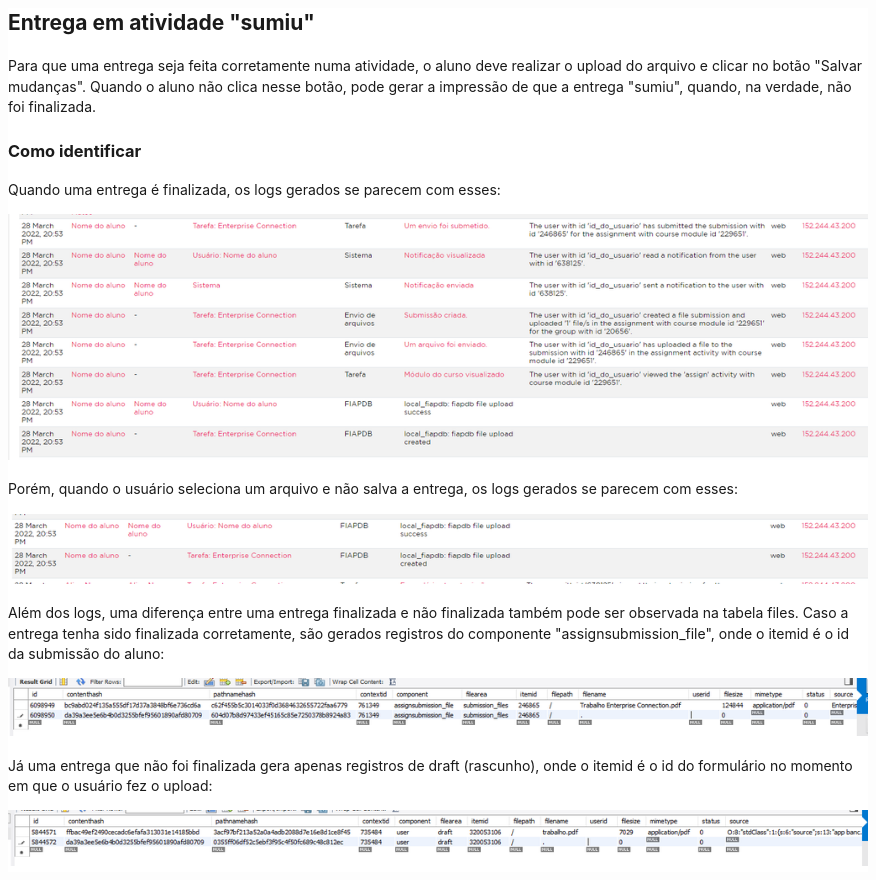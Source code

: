 ## Entrega em atividade "sumiu"

Para que uma entrega seja feita corretamente numa atividade, o aluno deve realizar o upload do arquivo
e clicar no botão "Salvar mudanças". Quando o aluno não clica nesse botão, pode gerar a impressão
de que a entrega "sumiu", quando, na verdade, não foi finalizada.

### Como identificar

Quando uma entrega é finalizada, os logs gerados se parecem com esses:

![Tela de log com entrega correta](problemas-comuns-entrega-atividade-sumiu-entrega-finalizada-log.png)

Porém, quando o usuário seleciona um arquivo e não salva a entrega, os logs gerados se parecem com
esses:

![Tela de log com entrega incorreta](problemas-comuns-entrega-atividade-sumiu-entrega-nao-finalizada-log.png)

Além dos logs, uma diferença entre uma entrega finalizada e não finalizada também pode ser observada
na tabela files. Caso a entrega tenha sido finalizada corretamente, são gerados registros do componente
"assignsubmission_file", onde o itemid é o id da submissão do aluno:

![Registro em files de entrega finalizada](problemas-comuns-entrega-atividade-sumiu-entrega-finalizada-files.png)

Já uma entrega que não foi finalizada gera apenas registros de draft (rascunho), onde o itemid é o id
do formulário no momento em que o usuário fez o upload:

![Registro em files de entrega não finalizada.png](problemas-comuns-entrega-atividade-sumiu-entrega-nao-finalizada-files.png)
